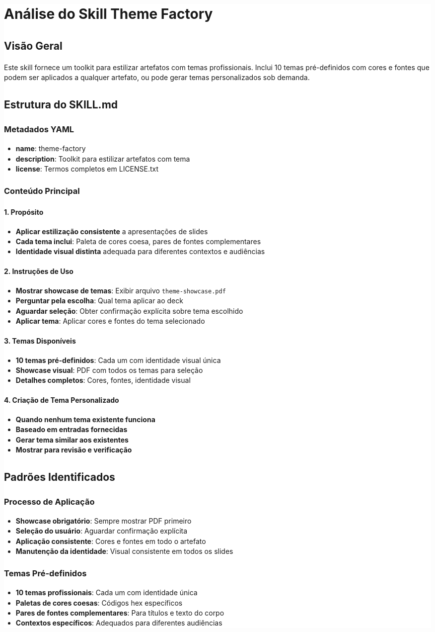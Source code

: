 # Análise do Skill Theme Factory

## Visão Geral
Este skill fornece um toolkit para estilizar artefatos com temas profissionais. Inclui 10 temas pré-definidos com cores e fontes que podem ser aplicados a qualquer artefato, ou pode gerar temas personalizados sob demanda.

## Estrutura do SKILL.md

### Metadados YAML
- **name**: theme-factory
- **description**: Toolkit para estilizar artefatos com tema
- **license**: Termos completos em LICENSE.txt

### Conteúdo Principal

#### 1. Propósito
- **Aplicar estilização consistente** a apresentações de slides
- **Cada tema inclui**: Paleta de cores coesa, pares de fontes complementares
- **Identidade visual distinta** adequada para diferentes contextos e audiências

#### 2. Instruções de Uso
- **Mostrar showcase de temas**: Exibir arquivo `theme-showcase.pdf`
- **Perguntar pela escolha**: Qual tema aplicar ao deck
- **Aguardar seleção**: Obter confirmação explícita sobre tema escolhido
- **Aplicar tema**: Aplicar cores e fontes do tema selecionado

#### 3. Temas Disponíveis
- **10 temas pré-definidos**: Cada um com identidade visual única
- **Showcase visual**: PDF com todos os temas para seleção
- **Detalhes completos**: Cores, fontes, identidade visual

#### 4. Criação de Tema Personalizado
- **Quando nenhum tema existente funciona**
- **Baseado em entradas fornecidas**
- **Gerar tema similar aos existentes**
- **Mostrar para revisão e verificação**

## Padrões Identificados

### Processo de Aplicação
- **Showcase obrigatório**: Sempre mostrar PDF primeiro
- **Seleção do usuário**: Aguardar confirmação explícita
- **Aplicação consistente**: Cores e fontes em todo o artefato
- **Manutenção da identidade**: Visual consistente em todos os slides

### Temas Pré-definidos
- **10 temas profissionais**: Cada um com identidade única
- **Paletas de cores coesas**: Códigos hex específicos
- **Pares de fontes complementares**: Para títulos e texto do corpo
- **Contextos específicos**: Adequados para diferentes audiências

